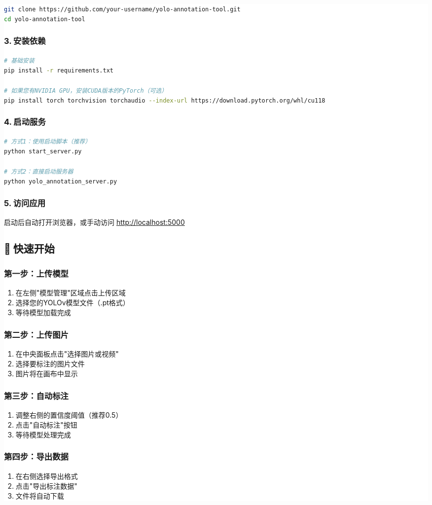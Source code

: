 ```bash
git clone https://github.com/your-username/yolo-annotation-tool.git
cd yolo-annotation-tool
```

### 3. 安装依赖

```bash
# 基础安装
pip install -r requirements.txt

# 如果您有NVIDIA GPU，安装CUDA版本的PyTorch（可选）
pip install torch torchvision torchaudio --index-url https://download.pytorch.org/whl/cu118
```

### 4. 启动服务

```bash
# 方式1：使用启动脚本（推荐）
python start_server.py

# 方式2：直接启动服务器
python yolo_annotation_server.py
```

### 5. 访问应用

启动后自动打开浏览器，或手动访问 [http://localhost:5000](http://localhost:5000)

## 🚀 快速开始

### 第一步：上传模型

1. 在左侧"模型管理"区域点击上传区域
2. 选择您的YOLOv模型文件（.pt格式）
3. 等待模型加载完成

### 第二步：上传图片

1. 在中央面板点击"选择图片或视频"
2. 选择要标注的图片文件
3. 图片将在画布中显示

### 第三步：自动标注

1. 调整右侧的置信度阈值（推荐0.5）
2. 点击"自动标注"按钮
3. 等待模型处理完成

### 第四步：导出数据

1. 在右侧选择导出格式
2. 点击"导出标注数据"
3. 文件将自动下载
